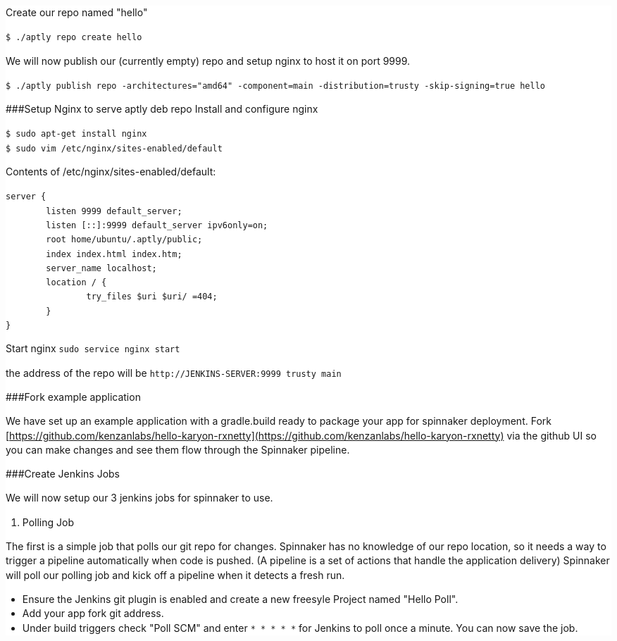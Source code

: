 Create our repo named "hello"

~~~
$ ./aptly repo create hello
~~~

We will now publish our (currently empty) repo and setup nginx to host it on port 9999.

~~~
$ ./aptly publish repo -architectures="amd64" -component=main -distribution=trusty -skip-signing=true hello
~~~
###Setup Nginx to serve aptly deb repo
Install and configure nginx

~~~
$ sudo apt-get install nginx
$ sudo vim /etc/nginx/sites-enabled/default
~~~

Contents of /etc/nginx/sites-enabled/default:

~~~
server {
        listen 9999 default_server;
        listen [::]:9999 default_server ipv6only=on;
        root home/ubuntu/.aptly/public;
        index index.html index.htm;
        server_name localhost;
        location / {
                try_files $uri $uri/ =404;
        }
}
~~~

Start nginx `sudo service nginx start`

the address of the repo will be `http://JENKINS-SERVER:9999 trusty main`

###Fork example application

We have set up an example application with a gradle.build ready to package your app for spinnaker deployment. Fork [https://github.com/kenzanlabs/hello-karyon-rxnetty](https://github.com/kenzanlabs/hello-karyon-rxnetty) via the github UI so you can make changes and see them flow through the Spinnaker pipeline.

###Create Jenkins Jobs

We will now setup our 3 jenkins jobs for spinnaker to use.

1. Polling Job

The first is a simple job that polls our git repo for changes. Spinnaker has no knowledge of our repo location, so it needs a way to trigger a pipeline automatically when code is pushed. (A pipeline is a set of actions that handle the application delivery) Spinnaker will poll our polling job and kick off a pipeline when it detects a fresh run.

* Ensure the Jenkins git plugin is enabled and create a new freesyle Project named "Hello Poll".
* Add your app fork git address.
* Under build triggers check "Poll SCM" and enter `* * * * *` for Jenkins to poll once a minute. You can now save the job.
